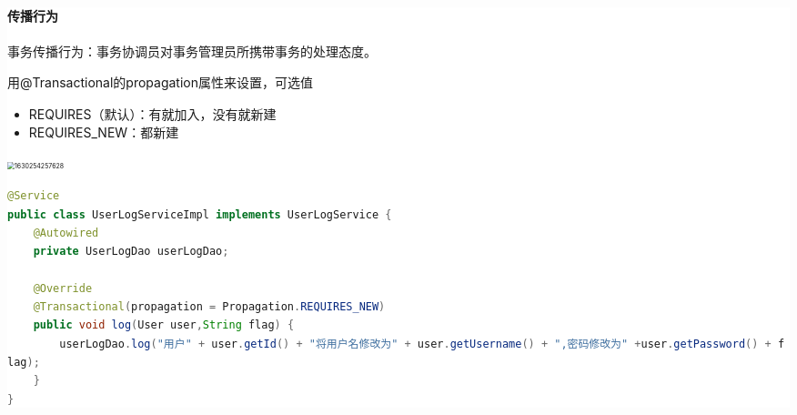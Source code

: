 #### 传播行为

事务传播行为：事务协调员对事务管理员所携带事务的处理态度。

用@Transactional的propagation属性来设置，可选值

- REQUIRES（默认）：有就加入，没有就新建
- REQUIRES_NEW：都新建

<img src="http://minio.botuer.com/ssm/基础框架8笔记/Spring笔记/spring_day03/assets/1630254257628.png" alt="1630254257628" style="zoom: 50%;" />

```java
@Service
public class UserLogServiceImpl implements UserLogService {
    @Autowired
    private UserLogDao userLogDao;

    @Override
    @Transactional(propagation = Propagation.REQUIRES_NEW)
    public void log(User user,String flag) {
        userLogDao.log("用户" + user.getId() + "将用户名修改为" + user.getUsername() + ",密码修改为" +user.getPassword() + flag);
    }
}
```

